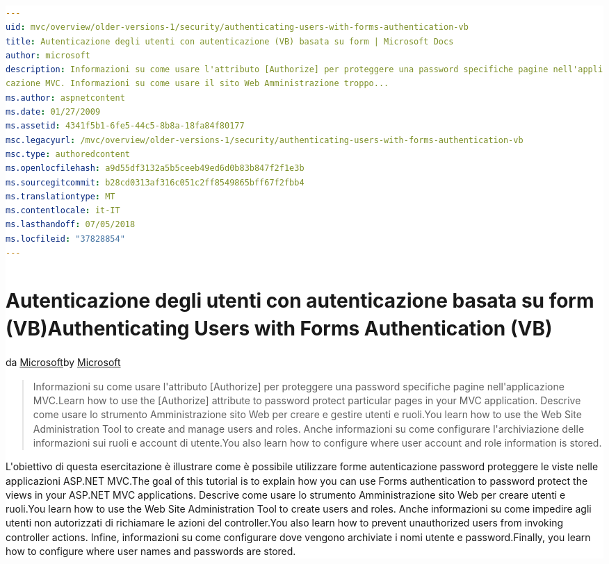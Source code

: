 ```yaml
---
uid: mvc/overview/older-versions-1/security/authenticating-users-with-forms-authentication-vb
title: Autenticazione degli utenti con autenticazione (VB) basata su form | Microsoft Docs
author: microsoft
description: Informazioni su come usare l'attributo [Authorize] per proteggere una password specifiche pagine nell'applicazione MVC. Informazioni su come usare il sito Web Amministrazione troppo...
ms.author: aspnetcontent
ms.date: 01/27/2009
ms.assetid: 4341f5b1-6fe5-44c5-8b8a-18fa84f80177
msc.legacyurl: /mvc/overview/older-versions-1/security/authenticating-users-with-forms-authentication-vb
msc.type: authoredcontent
ms.openlocfilehash: a9d55df3132a5b5ceeb49ed6d0b83b847f2f1e3b
ms.sourcegitcommit: b28cd0313af316c051c2ff8549865bff67f2fbb4
ms.translationtype: MT
ms.contentlocale: it-IT
ms.lasthandoff: 07/05/2018
ms.locfileid: "37828854"
---
```

<a name="authenticating-users-with-forms-authentication-vb"></a><span data-ttu-id="75d9b-104">Autenticazione degli utenti con autenticazione basata su form (VB)</span><span class="sxs-lookup"><span data-stu-id="75d9b-104">Authenticating Users with Forms Authentication (VB)</span></span>
====================
<span data-ttu-id="75d9b-105">da [Microsoft](https://github.com/microsoft)</span><span class="sxs-lookup"><span data-stu-id="75d9b-105">by [Microsoft](https://github.com/microsoft)</span></span>

> <span data-ttu-id="75d9b-106">Informazioni su come usare l'attributo [Authorize] per proteggere una password specifiche pagine nell'applicazione MVC.</span><span class="sxs-lookup"><span data-stu-id="75d9b-106">Learn how to use the [Authorize] attribute to password protect particular pages in your MVC application.</span></span> <span data-ttu-id="75d9b-107">Descrive come usare lo strumento Amministrazione sito Web per creare e gestire utenti e ruoli.</span><span class="sxs-lookup"><span data-stu-id="75d9b-107">You learn how to use the Web Site Administration Tool to create and manage users and roles.</span></span> <span data-ttu-id="75d9b-108">Anche informazioni su come configurare l'archiviazione delle informazioni sui ruoli e account di utente.</span><span class="sxs-lookup"><span data-stu-id="75d9b-108">You also learn how to configure where user account and role information is stored.</span></span>


<span data-ttu-id="75d9b-109">L'obiettivo di questa esercitazione è illustrare come è possibile utilizzare forme autenticazione password proteggere le viste nelle applicazioni ASP.NET MVC.</span><span class="sxs-lookup"><span data-stu-id="75d9b-109">The goal of this tutorial is to explain how you can use Forms authentication to password protect the views in your ASP.NET MVC applications.</span></span> <span data-ttu-id="75d9b-110">Descrive come usare lo strumento Amministrazione sito Web per creare utenti e ruoli.</span><span class="sxs-lookup"><span data-stu-id="75d9b-110">You learn how to use the Web Site Administration Tool to create users and roles.</span></span> <span data-ttu-id="75d9b-111">Anche informazioni su come impedire agli utenti non autorizzati di richiamare le azioni del controller.</span><span class="sxs-lookup"><span data-stu-id="75d9b-111">You also learn how to prevent unauthorized users from invoking controller actions.</span></span> <span data-ttu-id="75d9b-112">Infine, informazioni su come configurare dove vengono archiviate i nomi utente e password.</span><span class="sxs-lookup"><span data-stu-id="75d9b-112">Finally, you learn how to configure where user names and passwords are stored.</span></span>
